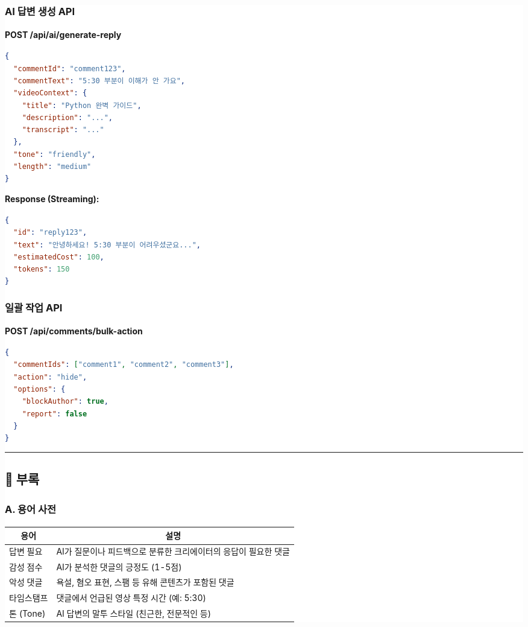 ### AI 답변 생성 API

**POST /api/ai/generate-reply**
```json
{
  "commentId": "comment123",
  "commentText": "5:30 부분이 이해가 안 가요",
  "videoContext": {
    "title": "Python 완벽 가이드",
    "description": "...",
    "transcript": "..."
  },
  "tone": "friendly",
  "length": "medium"
}
```

**Response (Streaming):**
```json
{
  "id": "reply123",
  "text": "안녕하세요! 5:30 부분이 어려우셨군요...",
  "estimatedCost": 100,
  "tokens": 150
}
```

### 일괄 작업 API

**POST /api/comments/bulk-action**
```json
{
  "commentIds": ["comment1", "comment2", "comment3"],
  "action": "hide",
  "options": {
    "blockAuthor": true,
    "report": false
  }
}
```

---

## 📖 부록

### A. 용어 사전

| 용어 | 설명 |
|------|------|
| 답변 필요 | AI가 질문이나 피드백으로 분류한 크리에이터의 응답이 필요한 댓글 |
| 감성 점수 | AI가 분석한 댓글의 긍정도 (1-5점) |
| 악성 댓글 | 욕설, 혐오 표현, 스팸 등 유해 콘텐츠가 포함된 댓글 |
| 타임스탬프 | 댓글에서 언급된 영상 특정 시간 (예: 5:30) |
| 톤 (Tone) | AI 답변의 말투 스타일 (친근한, 전문적인 등) |
